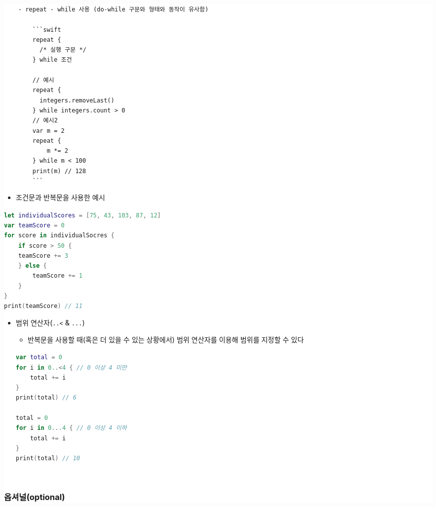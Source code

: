         - repeat - while 사용 (do-while 구문와 형태와 동작이 유사함)

            ```swift
            repeat {
              /* 실행 구문 */
            } while 조건
              
            // 예시
            repeat {
              integers.removeLast()
            } while integers.count > 0
            // 예시2
            var m = 2
            repeat {
                m *= 2
            } while m < 100
            print(m) // 128
            ```

- 조건문과 반복문을 사용한 예시

```swift
let individualScores = [75, 43, 103, 87, 12]
var teamScore = 0
for score in individualSocres {
	if score > 50 {
  	teamScore += 3
	} else {
		teamScore += 1
	}
}
print(teamScore) // 11
```

- 범위 연산자(`..<` & `...`)

    - 반복문을 사용할 때(혹은 더 있을 수 있는 상황에서) 범위 연산자를 이용해 범위를 지정할 수 있다

    ```swift
    var total = 0
    for i in 0..<4 { // 0 이상 4 미만
    	total += i
    }
    print(total) // 6
    
    total = 0
    for i in 0...4 { // 0 이상 4 이하
        total += i
    }
    print(total) // 10
    ```

<br/>

### 옵셔널(optional)
